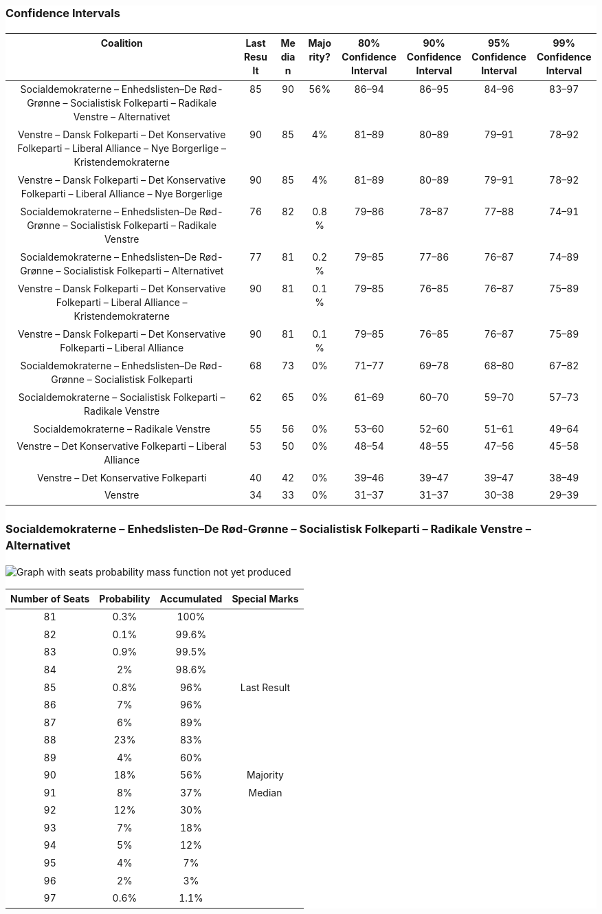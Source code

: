 ### Confidence Intervals

| Coalition | Last Result | Median | Majority? | 80% Confidence Interval | 90% Confidence Interval | 95% Confidence Interval | 99% Confidence Interval |
|:---------:|:-----------:|:------:|:---------:|:-----------------------:|:-----------------------:|:-----------------------:|:-----------------------:|
| Socialdemokraterne – Enhedslisten–De Rød-Grønne – Socialistisk Folkeparti – Radikale Venstre – Alternativet | 85 | 90 | 56% | 86–94 | 86–95 | 84–96 | 83–97 |
| Venstre – Dansk Folkeparti – Det Konservative Folkeparti – Liberal Alliance – Nye Borgerlige – Kristendemokraterne | 90 | 85 | 4% | 81–89 | 80–89 | 79–91 | 78–92 |
| Venstre – Dansk Folkeparti – Det Konservative Folkeparti – Liberal Alliance – Nye Borgerlige | 90 | 85 | 4% | 81–89 | 80–89 | 79–91 | 78–92 |
| Socialdemokraterne – Enhedslisten–De Rød-Grønne – Socialistisk Folkeparti – Radikale Venstre | 76 | 82 | 0.8% | 79–86 | 78–87 | 77–88 | 74–91 |
| Socialdemokraterne – Enhedslisten–De Rød-Grønne – Socialistisk Folkeparti – Alternativet | 77 | 81 | 0.2% | 79–85 | 77–86 | 76–87 | 74–89 |
| Venstre – Dansk Folkeparti – Det Konservative Folkeparti – Liberal Alliance – Kristendemokraterne | 90 | 81 | 0.1% | 79–85 | 76–85 | 76–87 | 75–89 |
| Venstre – Dansk Folkeparti – Det Konservative Folkeparti – Liberal Alliance | 90 | 81 | 0.1% | 79–85 | 76–85 | 76–87 | 75–89 |
| Socialdemokraterne – Enhedslisten–De Rød-Grønne – Socialistisk Folkeparti | 68 | 73 | 0% | 71–77 | 69–78 | 68–80 | 67–82 |
| Socialdemokraterne – Socialistisk Folkeparti – Radikale Venstre | 62 | 65 | 0% | 61–69 | 60–70 | 59–70 | 57–73 |
| Socialdemokraterne – Radikale Venstre | 55 | 56 | 0% | 53–60 | 52–60 | 51–61 | 49–64 |
| Venstre – Det Konservative Folkeparti – Liberal Alliance | 53 | 50 | 0% | 48–54 | 48–55 | 47–56 | 45–58 |
| Venstre – Det Konservative Folkeparti | 40 | 42 | 0% | 39–46 | 39–47 | 39–47 | 38–49 |
| Venstre | 34 | 33 | 0% | 31–37 | 31–37 | 30–38 | 29–39 |

### Socialdemokraterne – Enhedslisten–De Rød-Grønne – Socialistisk Folkeparti – Radikale Venstre – Alternativet

![Graph with seats probability mass function not yet produced](2018-05-23-Norstat-coalitions-seats-pmf-a–ø–f–b–å.png "Seats Probability Mass Function")

| Number of Seats | Probability | Accumulated | Special Marks |
|:---------------:|:-----------:|:-----------:|:-------------:|
| 81 | 0.3% | 100% |  |
| 82 | 0.1% | 99.6% |  |
| 83 | 0.9% | 99.5% |  |
| 84 | 2% | 98.6% |  |
| 85 | 0.8% | 96% | Last Result |
| 86 | 7% | 96% |  |
| 87 | 6% | 89% |  |
| 88 | 23% | 83% |  |
| 89 | 4% | 60% |  |
| 90 | 18% | 56% | Majority |
| 91 | 8% | 37% | Median |
| 92 | 12% | 30% |  |
| 93 | 7% | 18% |  |
| 94 | 5% | 12% |  |
| 95 | 4% | 7% |  |
| 96 | 2% | 3% |  |
| 97 | 0.6% | 1.1% |  |